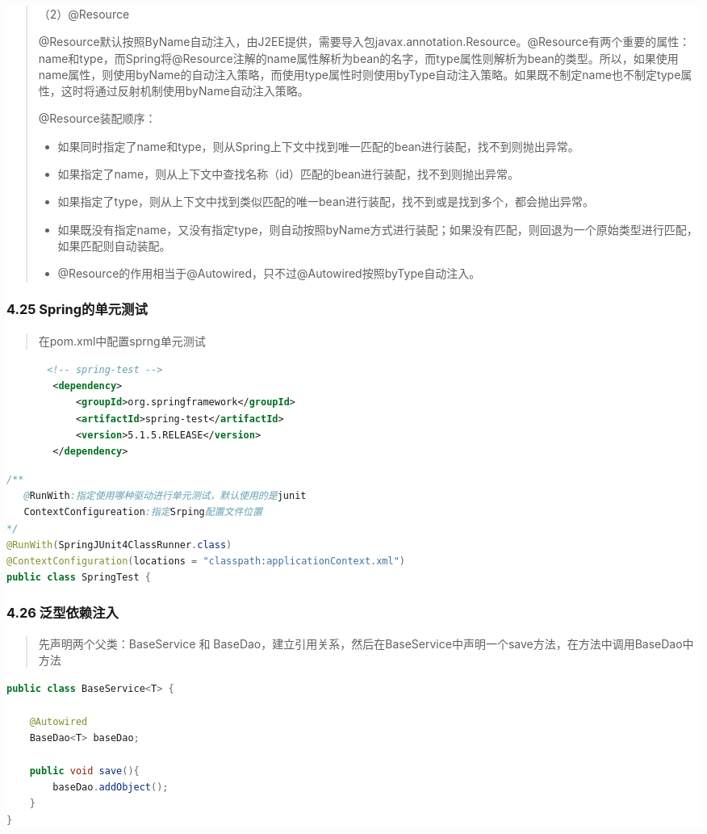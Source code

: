 > （2）@Resource
>
> @Resource默认按照ByName自动注入，由J2EE提供，需要导入包javax.annotation.Resource。@Resource有两个重要的属性：name和type，而Spring将@Resource注解的name属性解析为bean的名字，而type属性则解析为bean的类型。所以，如果使用name属性，则使用byName的自动注入策略，而使用type属性时则使用byType自动注入策略。如果既不制定name也不制定type属性，这时将通过反射机制使用byName自动注入策略。
>
> @Resource装配顺序：
>
> * 如果同时指定了name和type，则从Spring上下文中找到唯一匹配的bean进行装配，找不到则抛出异常。
>
> * 如果指定了name，则从上下文中查找名称（id）匹配的bean进行装配，找不到则抛出异常。
>
> * 如果指定了type，则从上下文中找到类似匹配的唯一bean进行装配，找不到或是找到多个，都会抛出异常。
>
> * 如果既没有指定name，又没有指定type，则自动按照byName方式进行装配；如果没有匹配，则回退为一个原始类型进行匹配，如果匹配则自动装配。
>
> * @Resource的作用相当于@Autowired，只不过@Autowired按照byType自动注入。

### 4.25 Spring的单元测试

> 在pom.xml中配置sprng单元测试

```xml
       <!-- spring-test -->
        <dependency>
            <groupId>org.springframework</groupId>
            <artifactId>spring-test</artifactId>
            <version>5.1.5.RELEASE</version>
        </dependency>
```

```java
/**
   @RunWith:指定使用哪种驱动进行单元测试，默认使用的是junit
   ContextConfigureation:指定Srping配置文件位置
*/
@RunWith(SpringJUnit4ClassRunner.class)
@ContextConfiguration(locations = "classpath:applicationContext.xml")
public class SpringTest {
```

### 4.26 泛型依赖注入

> 先声明两个父类：BaseService<T> 和 BaseDao<T>，建立引用关系，然后在BaseService中声明一个save方法，在方法中调用BaseDao中方法

```java
public class BaseService<T> {

    @Autowired
    BaseDao<T> baseDao;

    public void save(){
        baseDao.addObject();
    }
}
```
